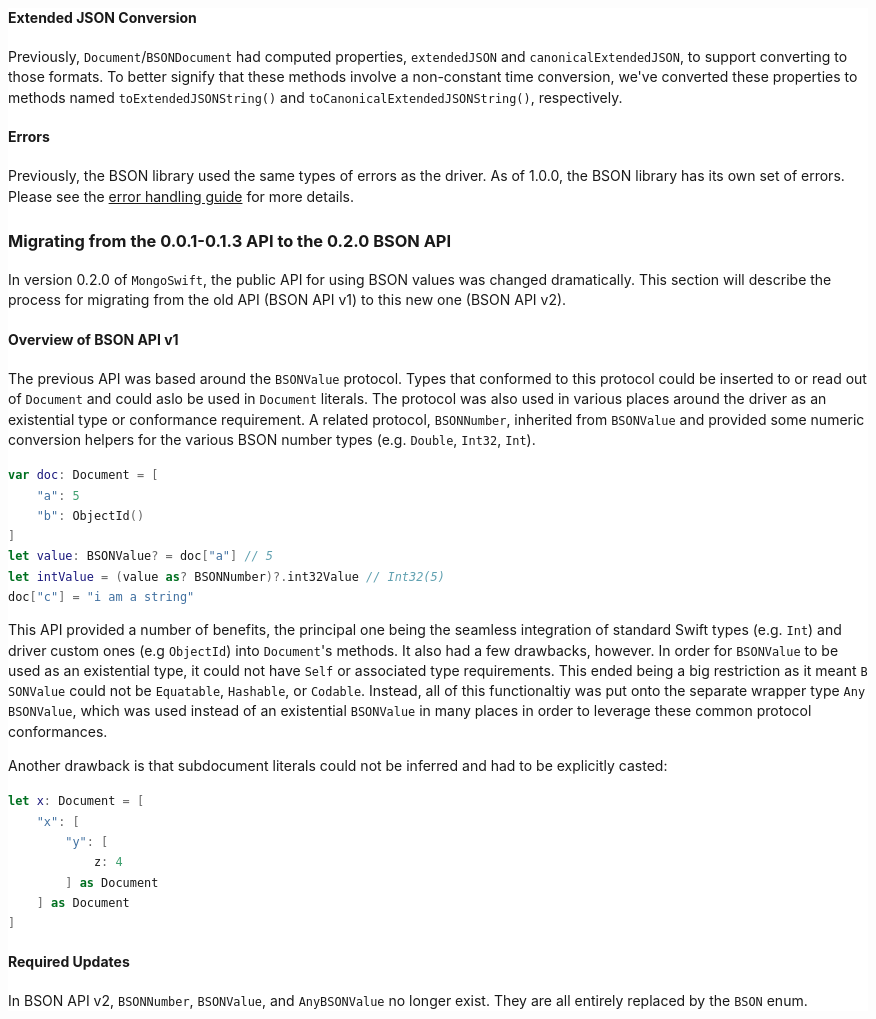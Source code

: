 #### Extended JSON Conversion
Previously, `Document`/`BSONDocument` had computed properties, `extendedJSON` and `canonicalExtendedJSON`, to support converting to those formats. To better signify that these methods involve a non-constant time conversion, we've converted these properties to methods named `toExtendedJSONString()` and `toCanonicalExtendedJSONString()`, respectively.

#### Errors
Previously, the BSON library used the same types of errors as the driver. As of 1.0.0, the BSON library has its own set of errors. Please see the [error handling guide](https://github.com/mongodb/mongo-swift-driver/blob/master/Guides/Error-Handling.md) for more details.

### Migrating from the 0.0.1-0.1.3 API to the 0.2.0 BSON API
In version 0.2.0 of `MongoSwift`, the public API for using BSON values was changed dramatically. This section will describe the process for migrating from the old API (BSON API v1) to this new one (BSON API v2).
#### Overview of BSON API v1
 The previous API was based around the `BSONValue` protocol. Types that conformed to this protocol could be inserted to or read out of `Document` and could aslo be used in `Document` literals. The protocol was also used in various places around the driver as an existential type or conformance requirement. A related protocol, `BSONNumber`, inherited from `BSONValue` and provided some numeric conversion helpers for the various BSON number types (e.g. `Double`, `Int32`, `Int`). 
```swift
var doc: Document = [
    "a": 5
    "b": ObjectId()
]
let value: BSONValue? = doc["a"] // 5
let intValue = (value as? BSONNumber)?.int32Value // Int32(5)
doc["c"] = "i am a string"
```
This API provided a number of benefits, the principal one being the seamless integration of standard Swift types (e.g. `Int`) and driver custom ones (e.g `ObjectId`) into `Document`'s methods. It also had a few drawbacks, however. In order for `BSONValue` to be used as an existential type, it could not have `Self` or associated type requirements. This ended being a big restriction as it meant `BSONValue` could not be `Equatable`, `Hashable`, or `Codable`. Instead, all of this functionaltiy was put onto the separate wrapper type `AnyBSONValue`, which was used instead of an existential `BSONValue` in many places in order to leverage these common protocol conformances.

Another drawback is that subdocument literals could not be inferred and had to be explicitly casted:
```swift
let x: Document = [
    "x": [
        "y": [
            z: 4
        ] as Document
    ] as Document
]
```
#### Required Updates
In BSON API v2, `BSONNumber`, `BSONValue`, and `AnyBSONValue` no longer exist. They are all entirely replaced by the `BSON` enum.
